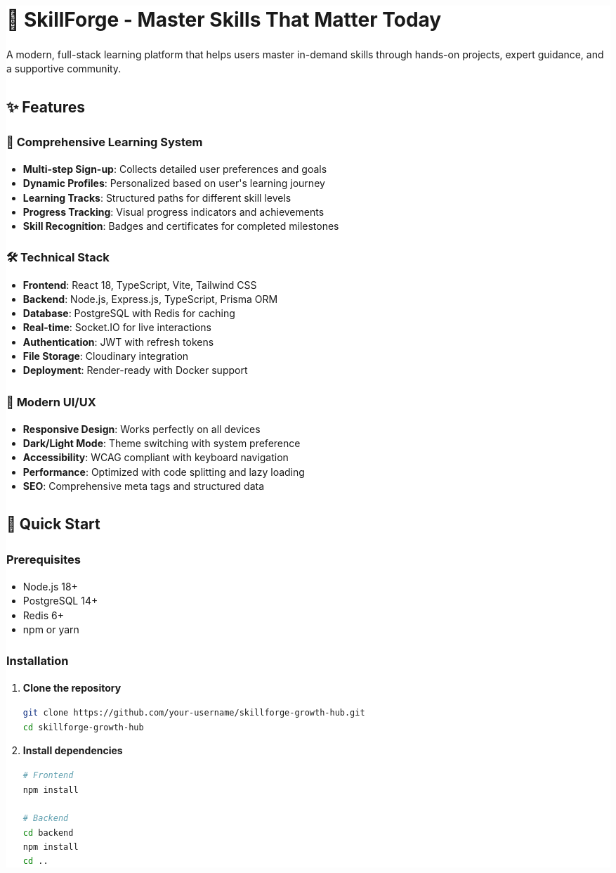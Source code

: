 # 🚀 SkillForge - Master Skills That Matter Today

A modern, full-stack learning platform that helps users master in-demand skills through hands-on projects, expert guidance, and a supportive community.

## ✨ Features

### 🎯 **Comprehensive Learning System**
- **Multi-step Sign-up**: Collects detailed user preferences and goals
- **Dynamic Profiles**: Personalized based on user's learning journey
- **Learning Tracks**: Structured paths for different skill levels
- **Progress Tracking**: Visual progress indicators and achievements
- **Skill Recognition**: Badges and certificates for completed milestones

### 🛠️ **Technical Stack**
- **Frontend**: React 18, TypeScript, Vite, Tailwind CSS
- **Backend**: Node.js, Express.js, TypeScript, Prisma ORM
- **Database**: PostgreSQL with Redis for caching
- **Real-time**: Socket.IO for live interactions
- **Authentication**: JWT with refresh tokens
- **File Storage**: Cloudinary integration
- **Deployment**: Render-ready with Docker support

### 🎨 **Modern UI/UX**
- **Responsive Design**: Works perfectly on all devices
- **Dark/Light Mode**: Theme switching with system preference
- **Accessibility**: WCAG compliant with keyboard navigation
- **Performance**: Optimized with code splitting and lazy loading
- **SEO**: Comprehensive meta tags and structured data

## 🚀 Quick Start

### Prerequisites
- Node.js 18+ 
- PostgreSQL 14+
- Redis 6+
- npm or yarn

### Installation

1. **Clone the repository**
   ```bash
   git clone https://github.com/your-username/skillforge-growth-hub.git
   cd skillforge-growth-hub
   ```

2. **Install dependencies**
   ```bash
   # Frontend
   npm install
   
   # Backend
   cd backend
   npm install
   cd ..
   ```

